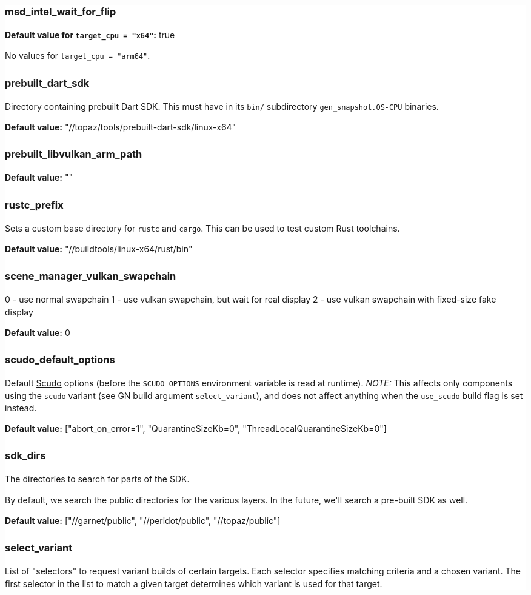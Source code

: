 ### msd_intel_wait_for_flip

**Default value for `target_cpu = "x64"`:** true

No values for `target_cpu = "arm64"`.

### prebuilt_dart_sdk
 Directory containing prebuilt Dart SDK.
 This must have in its `bin/` subdirectory `gen_snapshot.OS-CPU` binaries.

**Default value:** "//topaz/tools/prebuilt-dart-sdk/linux-x64"


### prebuilt_libvulkan_arm_path

**Default value:** ""


### rustc_prefix
 Sets a custom base directory for `rustc` and `cargo`.
 This can be used to test custom Rust toolchains.

**Default value:** "//buildtools/linux-x64/rust/bin"


### scene_manager_vulkan_swapchain
 0 - use normal swapchain
 1 - use vulkan swapchain, but wait for real display
 2 - use vulkan swapchain with fixed-size fake display

**Default value:** 0


### scudo_default_options
 Default [Scudo](https://llvm.org/docs/ScudoHardenedAllocator.html)
 options (before the `SCUDO_OPTIONS` environment variable is read at
 runtime).  *NOTE:* This affects only components using the `scudo`
 variant (see GN build argument `select_variant`), and does not affect
 anything when the `use_scudo` build flag is set instead.

**Default value:** ["abort_on_error=1", "QuarantineSizeKb=0", "ThreadLocalQuarantineSizeKb=0"]


### sdk_dirs
 The directories to search for parts of the SDK.

 By default, we search the public directories for the various layers.
 In the future, we'll search a pre-built SDK as well.

**Default value:** ["//garnet/public", "//peridot/public", "//topaz/public"]


### select_variant
 List of "selectors" to request variant builds of certain targets.
 Each selector specifies matching criteria and a chosen variant.
 The first selector in the list to match a given target determines
 which variant is used for that target.
